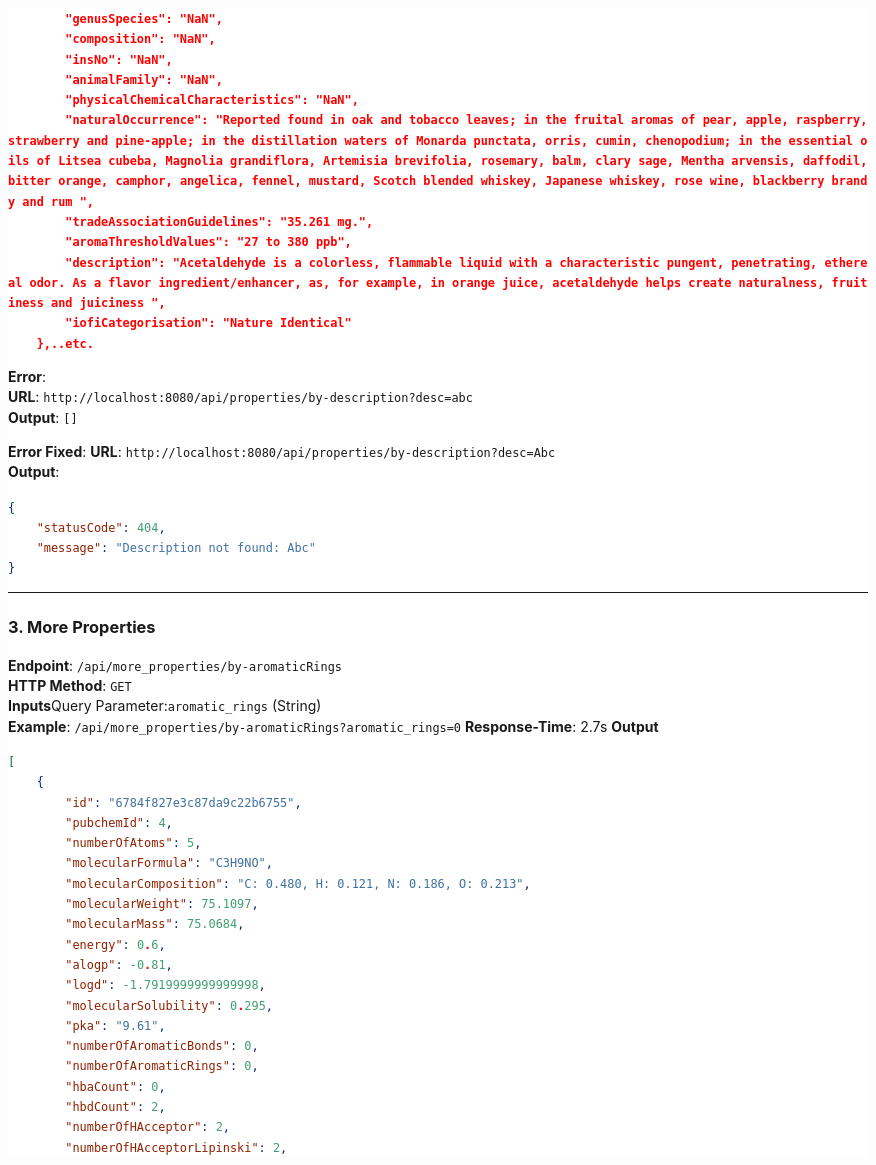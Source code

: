 ```json
        "genusSpecies": "NaN",
        "composition": "NaN",
        "insNo": "NaN",
        "animalFamily": "NaN",
        "physicalChemicalCharacteristics": "NaN",
        "naturalOccurrence": "Reported found in oak and tobacco leaves; in the fruital aromas of pear, apple, raspberry, strawberry and pine-apple; in the distillation waters of Monarda punctata, orris, cumin, chenopodium; in the essential oils of Litsea cubeba, Magnolia grandiflora, Artemisia brevifolia, rosemary, balm, clary sage, Mentha arvensis, daffodil, bitter orange, camphor, angelica, fennel, mustard, Scotch blended whiskey, Japanese whiskey, rose wine, blackberry brandy and rum ",
        "tradeAssociationGuidelines": "35.261 mg.",
        "aromaThresholdValues": "27 to 380 ppb",
        "description": "Acetaldehyde is a colorless, flammable liquid with a characteristic pungent, penetrating, ethereal odor. As a flavor ingredient/enhancer, as, for example, in orange juice, acetaldehyde helps create naturalness, fruitiness and juiciness ",
        "iofiCategorisation": "Nature Identical"
    },..etc. 

```

**Error**:  
**URL**: `http://localhost:8080/api/properties/by-description?desc=abc`  
**Output**: `[]`

**Error Fixed**:
  **URL**: `http://localhost:8080/api/properties/by-description?desc=Abc`  
**Output**:
```json
{
    "statusCode": 404,
    "message": "Description not found: Abc"
}
```

----------

### 3. More Properties

**Endpoint**: `/api/more_properties/by-aromaticRings`  
**HTTP Method**: `GET`  
**Inputs**Query Parameter:`aromatic_rings` (String)  
**Example**:  `/api/more_properties/by-aromaticRings?aromatic_rings=0`
**Response-Time**: 2.7s
**Output**  
```json
[
    {
        "id": "6784f827e3c87da9c22b6755",
        "pubchemId": 4,
        "numberOfAtoms": 5,
        "molecularFormula": "C3H9NO",
        "molecularComposition": "C: 0.480, H: 0.121, N: 0.186, O: 0.213",
        "molecularWeight": 75.1097,
        "molecularMass": 75.0684,
        "energy": 0.6,
        "alogp": -0.81,
        "logd": -1.7919999999999998,
        "molecularSolubility": 0.295,
        "pka": "9.61",
        "numberOfAromaticBonds": 0,
        "numberOfAromaticRings": 0,
        "hbaCount": 0,
        "hbdCount": 2,
        "numberOfHAcceptor": 2,
        "numberOfHAcceptorLipinski": 2,
```